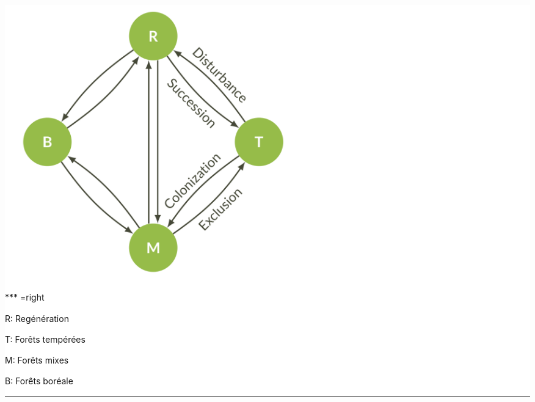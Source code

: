 <img src="assets/img/intro/modele_vissault.png" height="450px"></img>
</div>

*** =right

R: Regénération

T: Forêts tempérées

M: Forêts mixes

B: Forêts boréale

---
